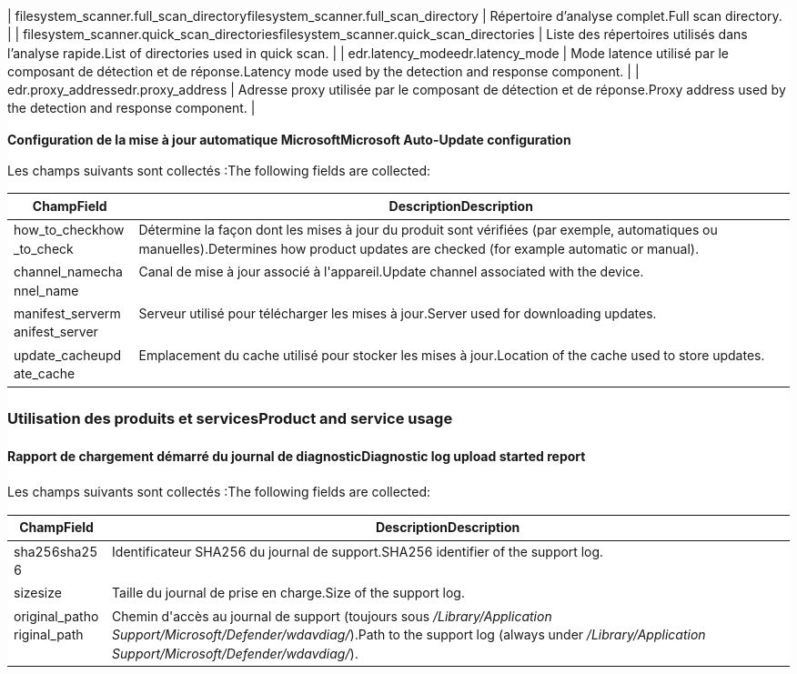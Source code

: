 | <span data-ttu-id="b5b53-303">filesystem_scanner.full_scan_directory</span><span class="sxs-lookup"><span data-stu-id="b5b53-303">filesystem_scanner.full_scan_directory</span></span>             | <span data-ttu-id="b5b53-304">Répertoire d’analyse complet.</span><span class="sxs-lookup"><span data-stu-id="b5b53-304">Full scan directory.</span></span> |
| <span data-ttu-id="b5b53-305">filesystem_scanner.quick_scan_directories</span><span class="sxs-lookup"><span data-stu-id="b5b53-305">filesystem_scanner.quick_scan_directories</span></span>          | <span data-ttu-id="b5b53-306">Liste des répertoires utilisés dans l’analyse rapide.</span><span class="sxs-lookup"><span data-stu-id="b5b53-306">List of directories used in quick scan.</span></span> |
| <span data-ttu-id="b5b53-307">edr.latency_mode</span><span class="sxs-lookup"><span data-stu-id="b5b53-307">edr.latency_mode</span></span>                                   | <span data-ttu-id="b5b53-308">Mode latence utilisé par le composant de détection et de réponse.</span><span class="sxs-lookup"><span data-stu-id="b5b53-308">Latency mode used by the detection and response component.</span></span> |
| <span data-ttu-id="b5b53-309">edr.proxy_address</span><span class="sxs-lookup"><span data-stu-id="b5b53-309">edr.proxy_address</span></span>                                  | <span data-ttu-id="b5b53-310">Adresse proxy utilisée par le composant de détection et de réponse.</span><span class="sxs-lookup"><span data-stu-id="b5b53-310">Proxy address used by the detection and response component.</span></span> |

<span data-ttu-id="b5b53-311">**Configuration de la mise à jour automatique Microsoft**</span><span class="sxs-lookup"><span data-stu-id="b5b53-311">**Microsoft Auto-Update configuration**</span></span>

<span data-ttu-id="b5b53-312">Les champs suivants sont collectés :</span><span class="sxs-lookup"><span data-stu-id="b5b53-312">The following fields are collected:</span></span>

| <span data-ttu-id="b5b53-313">Champ</span><span class="sxs-lookup"><span data-stu-id="b5b53-313">Field</span></span>                       | <span data-ttu-id="b5b53-314">Description</span><span class="sxs-lookup"><span data-stu-id="b5b53-314">Description</span></span> |
| --------------------------- | ----------- |
| <span data-ttu-id="b5b53-315">how_to_check</span><span class="sxs-lookup"><span data-stu-id="b5b53-315">how_to_check</span></span>                | <span data-ttu-id="b5b53-316">Détermine la façon dont les mises à jour du produit sont vérifiées (par exemple, automatiques ou manuelles).</span><span class="sxs-lookup"><span data-stu-id="b5b53-316">Determines how product updates are checked (for example automatic or manual).</span></span> |
| <span data-ttu-id="b5b53-317">channel_name</span><span class="sxs-lookup"><span data-stu-id="b5b53-317">channel_name</span></span>                | <span data-ttu-id="b5b53-318">Canal de mise à jour associé à l'appareil.</span><span class="sxs-lookup"><span data-stu-id="b5b53-318">Update channel associated with the device.</span></span> |
| <span data-ttu-id="b5b53-319">manifest_server</span><span class="sxs-lookup"><span data-stu-id="b5b53-319">manifest_server</span></span>             | <span data-ttu-id="b5b53-320">Serveur utilisé pour télécharger les mises à jour.</span><span class="sxs-lookup"><span data-stu-id="b5b53-320">Server used for downloading updates.</span></span> |
| <span data-ttu-id="b5b53-321">update_cache</span><span class="sxs-lookup"><span data-stu-id="b5b53-321">update_cache</span></span>                | <span data-ttu-id="b5b53-322">Emplacement du cache utilisé pour stocker les mises à jour.</span><span class="sxs-lookup"><span data-stu-id="b5b53-322">Location of the cache used to store updates.</span></span> |

### <a name="product-and-service-usage"></a><span data-ttu-id="b5b53-323">Utilisation des produits et services</span><span class="sxs-lookup"><span data-stu-id="b5b53-323">Product and service usage</span></span>

#### <a name="diagnostic-log-upload-started-report"></a><span data-ttu-id="b5b53-324">Rapport de chargement démarré du journal de diagnostic</span><span class="sxs-lookup"><span data-stu-id="b5b53-324">Diagnostic log upload started report</span></span>

<span data-ttu-id="b5b53-325">Les champs suivants sont collectés :</span><span class="sxs-lookup"><span data-stu-id="b5b53-325">The following fields are collected:</span></span>

| <span data-ttu-id="b5b53-326">Champ</span><span class="sxs-lookup"><span data-stu-id="b5b53-326">Field</span></span>            | <span data-ttu-id="b5b53-327">Description</span><span class="sxs-lookup"><span data-stu-id="b5b53-327">Description</span></span> |
| ---------------- | ----------- |
| <span data-ttu-id="b5b53-328">sha256</span><span class="sxs-lookup"><span data-stu-id="b5b53-328">sha256</span></span>           | <span data-ttu-id="b5b53-329">Identificateur SHA256 du journal de support.</span><span class="sxs-lookup"><span data-stu-id="b5b53-329">SHA256 identifier of the support log.</span></span> |
| <span data-ttu-id="b5b53-330">size</span><span class="sxs-lookup"><span data-stu-id="b5b53-330">size</span></span>             | <span data-ttu-id="b5b53-331">Taille du journal de prise en charge.</span><span class="sxs-lookup"><span data-stu-id="b5b53-331">Size of the support log.</span></span> |
| <span data-ttu-id="b5b53-332">original_path</span><span class="sxs-lookup"><span data-stu-id="b5b53-332">original_path</span></span>    | <span data-ttu-id="b5b53-333">Chemin d'accès au journal de support (toujours sous */Library/Application Support/Microsoft/Defender/wdavdiag/*).</span><span class="sxs-lookup"><span data-stu-id="b5b53-333">Path to the support log (always under */Library/Application Support/Microsoft/Defender/wdavdiag/*).</span></span> |